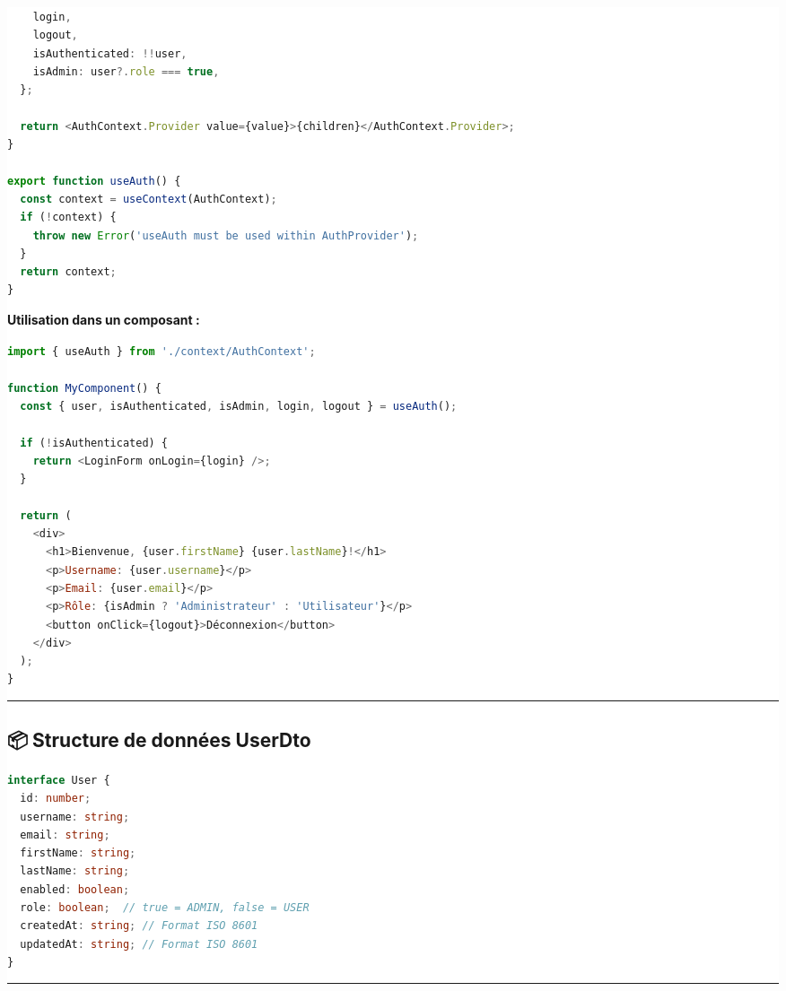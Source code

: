 ```javascript
    login,
    logout,
    isAuthenticated: !!user,
    isAdmin: user?.role === true,
  };

  return <AuthContext.Provider value={value}>{children}</AuthContext.Provider>;
}

export function useAuth() {
  const context = useContext(AuthContext);
  if (!context) {
    throw new Error('useAuth must be used within AuthProvider');
  }
  return context;
}
```

**Utilisation dans un composant :**
```javascript
import { useAuth } from './context/AuthContext';

function MyComponent() {
  const { user, isAuthenticated, isAdmin, login, logout } = useAuth();

  if (!isAuthenticated) {
    return <LoginForm onLogin={login} />;
  }

  return (
    <div>
      <h1>Bienvenue, {user.firstName} {user.lastName}!</h1>
      <p>Username: {user.username}</p>
      <p>Email: {user.email}</p>
      <p>Rôle: {isAdmin ? 'Administrateur' : 'Utilisateur'}</p>
      <button onClick={logout}>Déconnexion</button>
    </div>
  );
}
```

---

## 📦 Structure de données UserDto

```typescript
interface User {
  id: number;
  username: string;
  email: string;
  firstName: string;
  lastName: string;
  enabled: boolean;
  role: boolean;  // true = ADMIN, false = USER
  createdAt: string; // Format ISO 8601
  updatedAt: string; // Format ISO 8601
}
```

---